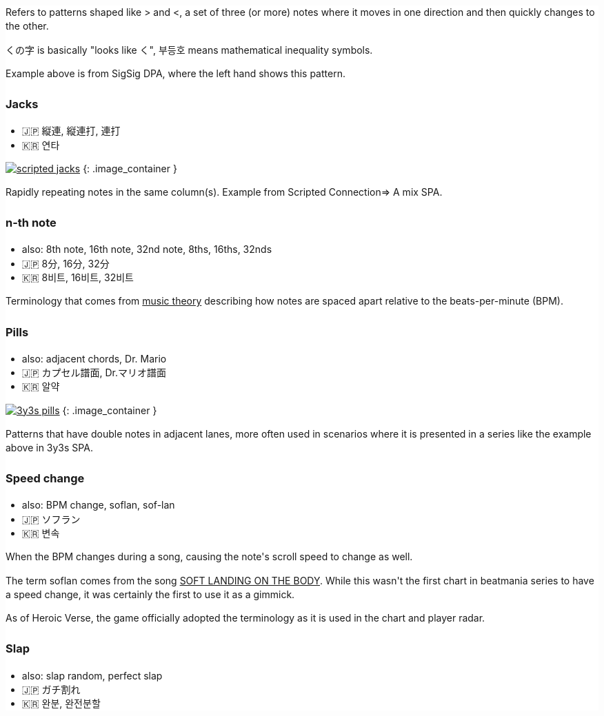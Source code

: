 Refers to patterns shaped like > and <, a set of three (or more) notes where it moves in one direction and then quickly changes to the other.

くの字 is basically "looks like く", 부등호 means mathematical inequality symbols.

Example above is from SigSig DPA, where the left hand shows this pattern.

### Jacks

* 🇯🇵 縦連, 縦連打, 連打
* 🇰🇷 연타

[![scripted jacks](/assets/img/glossary/scripted_spa.png)](/assets/img/glossary/scripted_spa.png)
{: .image_container }

Rapidly repeating notes in the same column(s). Example from Scripted Connection⇒ A mix SPA.

### n-th note

* also: 8th note, 16th note, 32nd note, 8ths, 16ths, 32nds
* 🇯🇵 8分, 16分, 32分
* 🇰🇷 8비트, 16비트, 32비트

Terminology that comes from [music theory](https://www.rossfarley.uk/drummer-resources/how-to-count-8th-notes-16th-notes-triplets-and-more) describing how notes are spaced apart relative to the beats-per-minute (BPM).

### Pills 

* also: adjacent chords, Dr. Mario
* 🇯🇵 カプセル譜面, Dr.マリオ譜面
* 🇰🇷 알약

[![3y3s pills](/assets/img/glossary/3y3s_spa.png)](/assets/img/glossary/3y3s_spa.png)
{: .image_container }

Patterns that have double notes in adjacent lanes, more often used in scenarios where it is presented in a series like the example above in 3y3s SPA.

### Speed change

* also: BPM change, soflan, sof-lan
* 🇯🇵 ソフラン
* 🇰🇷 변속

When the BPM changes during a song, causing the note's scroll speed to change as well.

The term soflan comes from the song [SOFT LANDING ON THE BODY](https://www.youtube.com/watch?v=n7wVTsTUdp4). While this wasn't the first chart in beatmania series to have a speed change, it was certainly the first to use it as a gimmick.

As of Heroic Verse, the game officially adopted the terminology as it is used in the chart and player radar.

### Slap

* also: slap random, perfect slap
* 🇯🇵 ガチ割れ
* 🇰🇷 완분, 완전분할

